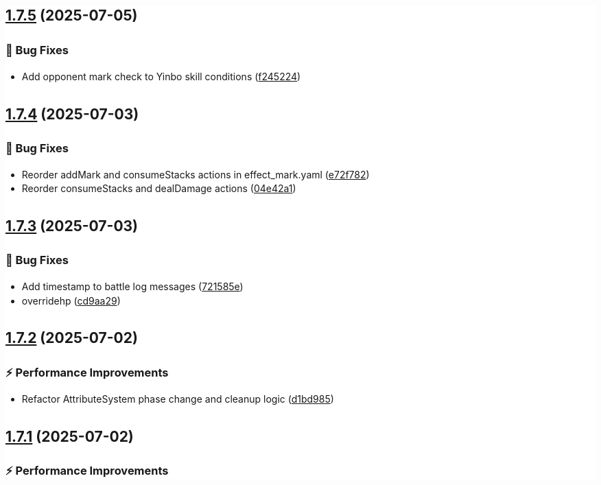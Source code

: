 ## [1.7.5](https://github.com/arcadia-eternity/arcadia-eternity/compare/arcadia-eternity-v1.7.4...arcadia-eternity-v1.7.5) (2025-07-05)


### 🐛 Bug Fixes

* Add opponent mark check to Yinbo skill conditions ([f245224](https://github.com/arcadia-eternity/arcadia-eternity/commit/f2452243e4e04dbc499f7c9fc6f458ddcaf39e66))

## [1.7.4](https://github.com/arcadia-eternity/arcadia-eternity/compare/arcadia-eternity-v1.7.3...arcadia-eternity-v1.7.4) (2025-07-03)


### 🐛 Bug Fixes

* Reorder addMark and consumeStacks actions in effect_mark.yaml ([e72f782](https://github.com/arcadia-eternity/arcadia-eternity/commit/e72f78269959c7c80b098e6fa02c5938e29afcb1))
* Reorder consumeStacks and dealDamage actions ([04e42a1](https://github.com/arcadia-eternity/arcadia-eternity/commit/04e42a13312d15c53e13e1fc3ff5b17eef365edc))

## [1.7.3](https://github.com/arcadia-eternity/arcadia-eternity/compare/arcadia-eternity-v1.7.2...arcadia-eternity-v1.7.3) (2025-07-03)


### 🐛 Bug Fixes

* Add timestamp to battle log messages ([721585e](https://github.com/arcadia-eternity/arcadia-eternity/commit/721585ef1645cc8828dd2b3ca9e5beecddb88a06))
* overridehp ([cd9aa29](https://github.com/arcadia-eternity/arcadia-eternity/commit/cd9aa29a6b557064b84129987ff30954b8016d32))

## [1.7.2](https://github.com/arcadia-eternity/arcadia-eternity/compare/arcadia-eternity-v1.7.1...arcadia-eternity-v1.7.2) (2025-07-02)


### ⚡ Performance Improvements

* Refactor AttributeSystem phase change and cleanup logic ([d1bd985](https://github.com/arcadia-eternity/arcadia-eternity/commit/d1bd985eef1edc211e197353eeb98485b3541dc8))

## [1.7.1](https://github.com/arcadia-eternity/arcadia-eternity/compare/arcadia-eternity-v1.7.0...arcadia-eternity-v1.7.1) (2025-07-02)


### ⚡ Performance Improvements
